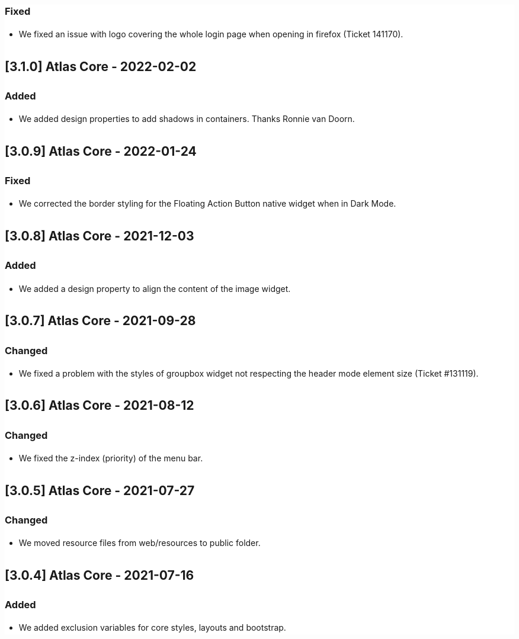 ### Fixed

-   We fixed an issue with logo covering the whole login page when opening in firefox (Ticket 141170).

## [3.1.0] Atlas Core - 2022-02-02

### Added

-   We added design properties to add shadows in containers. Thanks Ronnie van Doorn.

## [3.0.9] Atlas Core - 2022-01-24

### Fixed

-   We corrected the border styling for the Floating Action Button native widget when in Dark Mode.

## [3.0.8] Atlas Core - 2021-12-03

### Added

-   We added a design property to align the content of the image widget.

## [3.0.7] Atlas Core - 2021-09-28

### Changed

-   We fixed a problem with the styles of groupbox widget not respecting the header mode element size (Ticket #131119).

## [3.0.6] Atlas Core - 2021-08-12

### Changed

-   We fixed the z-index (priority) of the menu bar.

## [3.0.5] Atlas Core - 2021-07-27

### Changed

-   We moved resource files from web/resources to public folder.

## [3.0.4] Atlas Core - 2021-07-16

### Added

-   We added exclusion variables for core styles, layouts and bootstrap.
